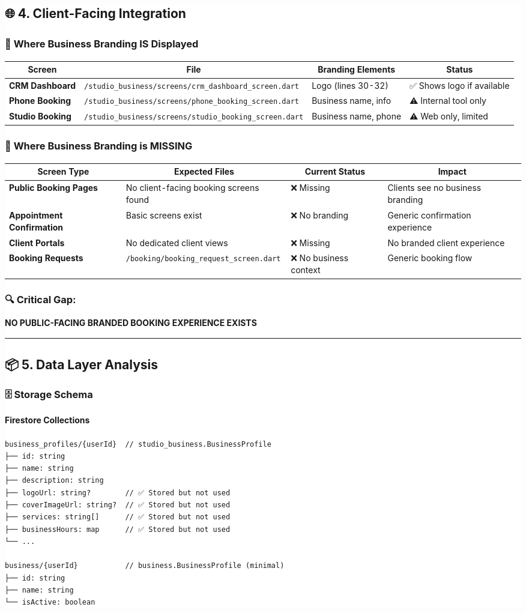 
## 🌐 4. Client-Facing Integration

### 📍 **Where Business Branding IS Displayed**

| Screen | File | Branding Elements | Status |
|--------|------|------------------|--------|
| **CRM Dashboard** | `/studio_business/screens/crm_dashboard_screen.dart` | Logo (lines 30-32) | ✅ Shows logo if available |
| **Phone Booking** | `/studio_business/screens/phone_booking_screen.dart` | Business name, info | ⚠️ Internal tool only |
| **Studio Booking** | `/studio_business/screens/studio_booking_screen.dart` | Business name, phone | ⚠️ Web only, limited |

### 🚫 **Where Business Branding is MISSING**

| Screen Type | Expected Files | Current Status | Impact |
|-------------|---------------|----------------|---------|
| **Public Booking Pages** | No client-facing booking screens found | ❌ Missing | Clients see no business branding |
| **Appointment Confirmation** | Basic screens exist | ❌ No branding | Generic confirmation experience |
| **Client Portals** | No dedicated client views | ❌ Missing | No branded client experience |
| **Booking Requests** | `/booking/booking_request_screen.dart` | ❌ No business context | Generic booking flow |

### 🔍 **Critical Gap**: 
**NO PUBLIC-FACING BRANDED BOOKING EXPERIENCE EXISTS**

---

## 📦 5. Data Layer Analysis

### 🗄️ **Storage Schema**

#### **Firestore Collections**
```
business_profiles/{userId}  // studio_business.BusinessProfile
├── id: string
├── name: string
├── description: string
├── logoUrl: string?        // ✅ Stored but not used
├── coverImageUrl: string?  // ✅ Stored but not used  
├── services: string[]      // ✅ Stored but not used
├── businessHours: map      // ✅ Stored but not used
└── ...

business/{userId}           // business.BusinessProfile (minimal)
├── id: string
├── name: string  
└── isActive: boolean
```
